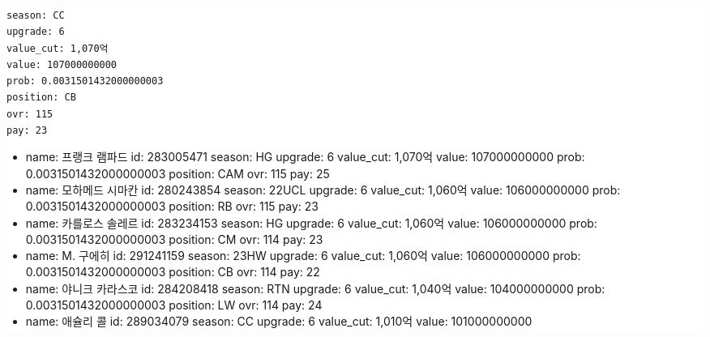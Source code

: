     season: CC
    upgrade: 6
    value_cut: 1,070억
    value: 107000000000
    prob: 0.0031501432000000003
    position: CB
    ovr: 115
    pay: 23
  - name: 프랭크 램파드
    id: 283005471
    season: HG
    upgrade: 6
    value_cut: 1,070억
    value: 107000000000
    prob: 0.0031501432000000003
    position: CAM
    ovr: 115
    pay: 25
  - name: 모하메드 시마칸
    id: 280243854
    season: 22UCL
    upgrade: 6
    value_cut: 1,060억
    value: 106000000000
    prob: 0.0031501432000000003
    position: RB
    ovr: 115
    pay: 23
  - name: 카를로스 솔레르
    id: 283234153
    season: HG
    upgrade: 6
    value_cut: 1,060억
    value: 106000000000
    prob: 0.0031501432000000003
    position: CM
    ovr: 114
    pay: 23
  - name: M. 구에히
    id: 291241159
    season: 23HW
    upgrade: 6
    value_cut: 1,060억
    value: 106000000000
    prob: 0.0031501432000000003
    position: CB
    ovr: 114
    pay: 22
  - name: 야니크 카라스코
    id: 284208418
    season: RTN
    upgrade: 6
    value_cut: 1,040억
    value: 104000000000
    prob: 0.0031501432000000003
    position: LW
    ovr: 114
    pay: 24
  - name: 애슐리 콜
    id: 289034079
    season: CC
    upgrade: 6
    value_cut: 1,010억
    value: 101000000000